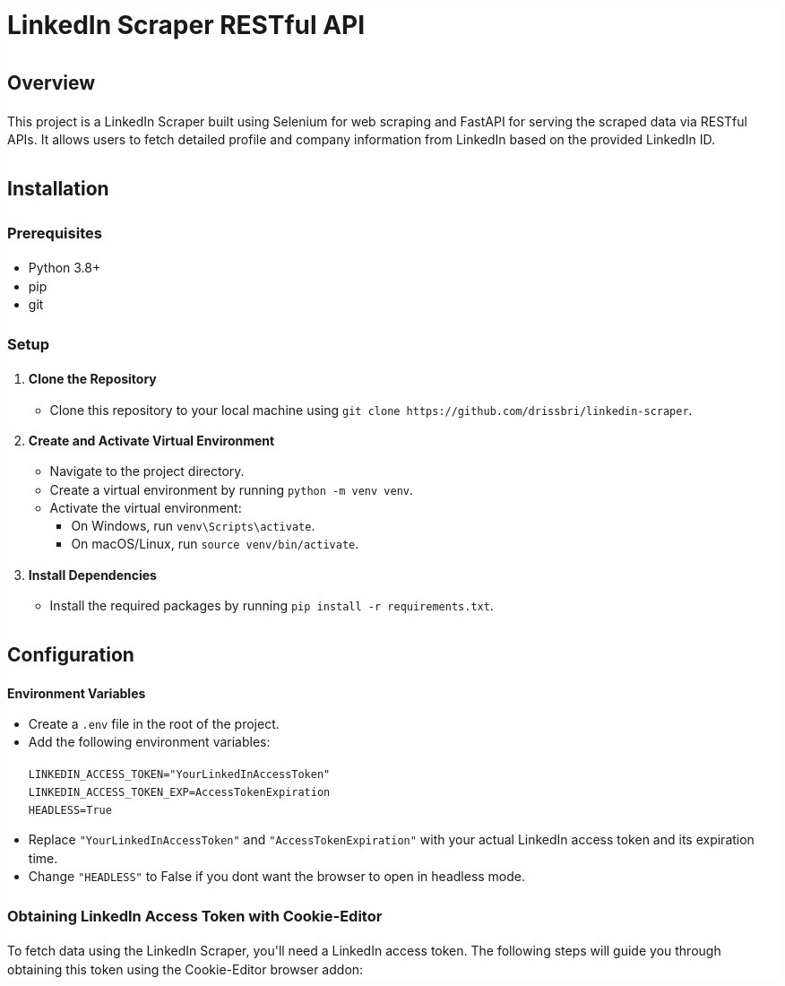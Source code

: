 # LinkedIn Scraper RESTful API

## Overview

This project is a LinkedIn Scraper built using Selenium for web scraping and FastAPI for serving the scraped data via RESTful APIs. It allows users to fetch detailed profile and company information from LinkedIn based on the provided LinkedIn ID.

## Installation

### Prerequisites

- Python 3.8+
- pip
- git

### Setup

1. **Clone the Repository**
   - Clone this repository to your local machine using `git clone https://github.com/drissbri/linkedin-scraper`.

2. **Create and Activate Virtual Environment**
   - Navigate to the project directory.
   - Create a virtual environment by running `python -m venv venv`.
   - Activate the virtual environment:
     - On Windows, run `venv\Scripts\activate`.
     - On macOS/Linux, run `source venv/bin/activate`.

3. **Install Dependencies**
   - Install the required packages by running `pip install -r requirements.txt`.

## Configuration

**Environment Variables**

   - Create a `.env` file in the root of the project.
   - Add the following environment variables:
     ```
     LINKEDIN_ACCESS_TOKEN="YourLinkedInAccessToken"
     LINKEDIN_ACCESS_TOKEN_EXP=AccessTokenExpiration
     HEADLESS=True
     ```
   - Replace `"YourLinkedInAccessToken"` and `"AccessTokenExpiration"` with your actual LinkedIn access token and its expiration time.
   - Change  `"HEADLESS"` to False if you dont want the browser to open in headless mode.

### Obtaining LinkedIn Access Token with Cookie-Editor

To fetch data using the LinkedIn Scraper, you'll need a LinkedIn access token. The following steps will guide you through obtaining this token using the Cookie-Editor browser addon:
